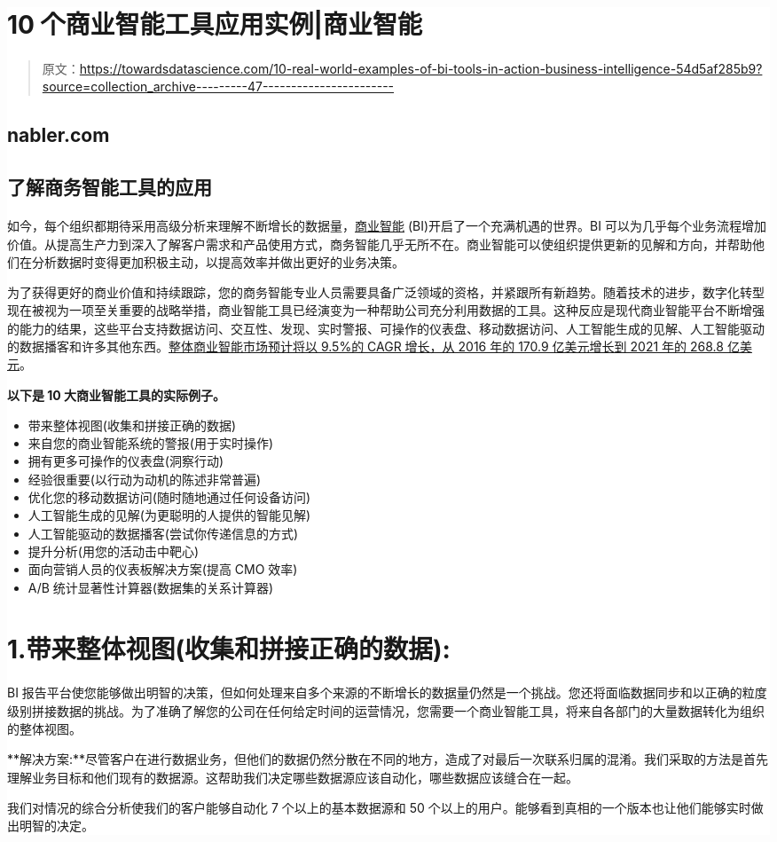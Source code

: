 # 10 个商业智能工具应用实例|商业智能

> 原文：<https://towardsdatascience.com/10-real-world-examples-of-bi-tools-in-action-business-intelligence-54d5af285b9?source=collection_archive---------47----------------------->

## nabler.com

## 了解商务智能工具的应用

如今，每个组织都期待采用高级分析来理解不断增长的数据量，[商业智能](https://www.nabler.com/bi-consulting/) (BI)开启了一个充满机遇的世界。BI 可以为几乎每个业务流程增加价值。从提高生产力到深入了解客户需求和产品使用方式，商务智能几乎无所不在。商业智能可以使组织提供更新的见解和方向，并帮助他们在分析数据时变得更加积极主动，以提高效率并做出更好的业务决策。

为了获得更好的商业价值和持续跟踪，您的商务智能专业人员需要具备广泛领域的资格，并紧跟所有新趋势。随着技术的进步，数字化转型现在被视为一项至关重要的战略举措，商业智能工具已经演变为一种帮助公司充分利用数据的工具。这种反应是现代商业智能平台不断增强的能力的结果，这些平台支持数据访问、交互性、发现、实时警报、可操作的仪表盘、移动数据访问、人工智能生成的见解、人工智能驱动的数据播客和许多其他东西。[整体商业智能市场预计将以 9.5%的 CAGR 增长，从 2016 年的 170.9 亿美元增长到 2021 年的 268.8 亿美元](https://www.businesswire.com/news/home/20170322005782/en/Business-Intelligence-Market-Type-Data-type-Business)。

**以下是 10 大商业智能工具的实际例子。**

*   带来整体视图(收集和拼接正确的数据)
*   来自您的商业智能系统的警报(用于实时操作)
*   拥有更多可操作的仪表盘(洞察行动)
*   经验很重要(以行动为动机的陈述非常普遍)
*   优化您的移动数据访问(随时随地通过任何设备访问)
*   人工智能生成的见解(为更聪明的人提供的智能见解)
*   人工智能驱动的数据播客(尝试你传递信息的方式)
*   提升分析(用您的活动击中靶心)
*   面向营销人员的仪表板解决方案(提高 CMO 效率)
*   A/B 统计显著性计算器(数据集的关系计算器)

# 1.带来整体视图(收集和拼接正确的数据):

BI 报告平台使您能够做出明智的决策，但如何处理来自多个来源的不断增长的数据量仍然是一个挑战。您还将面临数据同步和以正确的粒度级别拼接数据的挑战。为了准确了解您的公司在任何给定时间的运营情况，您需要一个商业智能工具，将来自各部门的大量数据转化为组织的整体视图。

**解决方案:**尽管客户在进行数据业务，但他们的数据仍然分散在不同的地方，造成了对最后一次联系归属的混淆。我们采取的方法是首先理解业务目标和他们现有的数据源。这帮助我们决定哪些数据源应该自动化，哪些数据应该缝合在一起。

我们对情况的综合分析使我们的客户能够自动化 7 个以上的基本数据源和 50 个以上的用户。能够看到真相的一个版本也让他们能够实时做出明智的决定。

